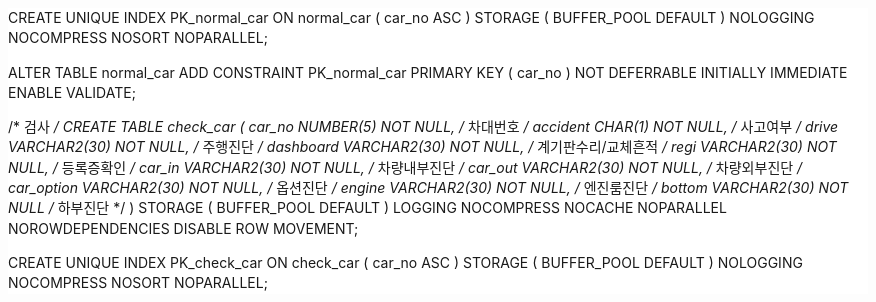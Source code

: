 CREATE UNIQUE INDEX PK_normal_car
	ON normal_car (
		car_no ASC
	)
	STORAGE (
		BUFFER_POOL DEFAULT
	)
	NOLOGGING
	NOCOMPRESS
	NOSORT
	NOPARALLEL;

ALTER TABLE normal_car
	ADD
		CONSTRAINT PK_normal_car
		PRIMARY KEY (
			car_no
		)
		NOT DEFERRABLE
		INITIALLY IMMEDIATE
		ENABLE
		VALIDATE;


/* 검사 */
CREATE TABLE check_car (
	car_no NUMBER(5) NOT NULL, /* 차대번호 */
	accident CHAR(1) NOT NULL, /* 사고여부 */
	drive VARCHAR2(30) NOT NULL, /* 주행진단 */
	dashboard VARCHAR2(30) NOT NULL, /* 계기판수리/교체흔적 */
	regi VARCHAR2(30) NOT NULL, /* 등록증확인 */
	car_in VARCHAR2(30) NOT NULL, /* 차량내부진단 */
	car_out VARCHAR2(30) NOT NULL, /* 차량외부진단 */
	car_option VARCHAR2(30) NOT NULL, /* 옵션진단 */
	engine VARCHAR2(30) NOT NULL, /* 엔진룸진단 */
	bottom VARCHAR2(30) NOT NULL /* 하부진단 */
)
	STORAGE (
		BUFFER_POOL DEFAULT
	)
	LOGGING
	NOCOMPRESS
	NOCACHE
	NOPARALLEL
	NOROWDEPENDENCIES
	DISABLE ROW MOVEMENT;

CREATE UNIQUE INDEX PK_check_car
	ON check_car (
		car_no ASC
	)
	STORAGE (
		BUFFER_POOL DEFAULT
	)
	NOLOGGING
	NOCOMPRESS
	NOSORT
	NOPARALLEL;
